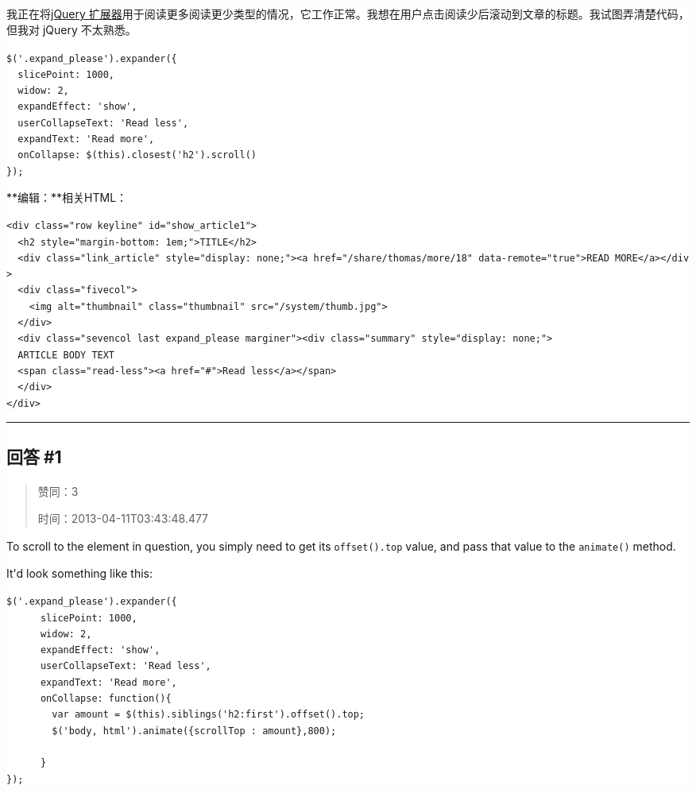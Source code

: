 我正在将[jQuery 扩展器](https://github.com/kswedberg/jquery-expander)用于阅读更多阅读更少类型的情况，它工作正常。我想在用户点击阅读少后滚动到文章的标题。我试图弄清楚代码，但我对 jQuery 不太熟悉。

```
$('.expand_please').expander({
  slicePoint: 1000,
  widow: 2,
  expandEffect: 'show',
  userCollapseText: 'Read less',
  expandText: 'Read more',
  onCollapse: $(this).closest('h2').scroll()
}); 
```

**编辑：**相关HTML：

```
<div class="row keyline" id="show_article1">
  <h2 style="margin-bottom: 1em;">TITLE</h2>
  <div class="link_article" style="display: none;"><a href="/share/thomas/more/18" data-remote="true">READ MORE</a></div>
  <div class="fivecol">
    <img alt="thumbnail" class="thumbnail" src="/system/thumb.jpg">
  </div>
  <div class="sevencol last expand_please marginer"><div class="summary" style="display: none;">
  ARTICLE BODY TEXT
  <span class="read-less"><a href="#">Read less</a></span>
  </div>
</div> 
```

* * *

## 回答 #1

> 赞同：3
> 
> 时间：2013-04-11T03:43:48.477

To scroll to the element in question, you simply need to get its `offset().top` value, and pass that value to the `animate()` method.

It'd look something like this:

```
$('.expand_please').expander({
      slicePoint: 1000,
      widow: 2,
      expandEffect: 'show',
      userCollapseText: 'Read less',
      expandText: 'Read more',
      onCollapse: function(){
        var amount = $(this).siblings('h2:first').offset().top;
        $('body, html').animate({scrollTop : amount},800);

      }
}); 
```
